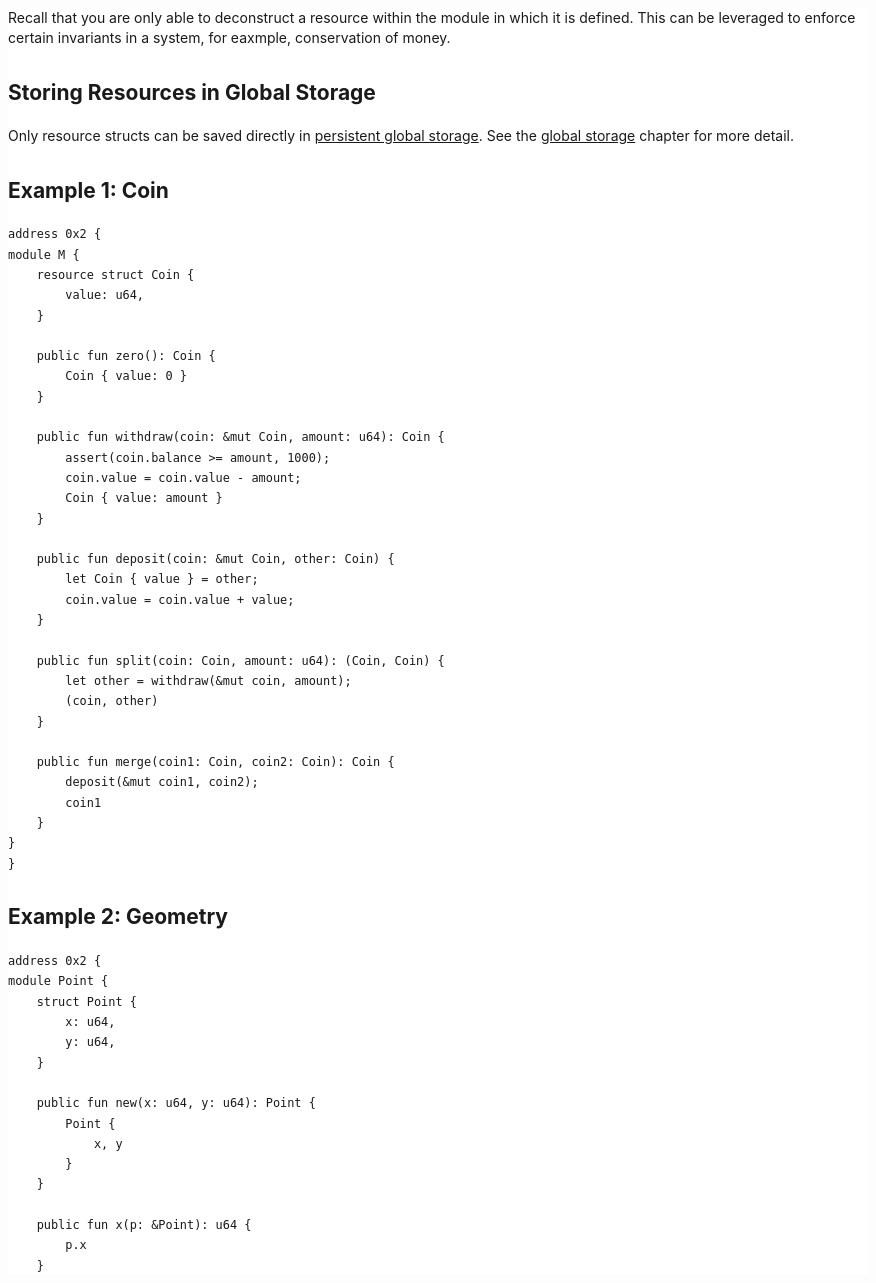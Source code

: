 Recall that you are only able to deconstruct a resource within the module in which it is defined. This can be leveraged to enforce certain invariants in a system, for eaxmple, conservation of money.

## Storing Resources in Global Storage

Only resource structs can be saved directly in [persistent global storage](global-storage-operators.md). See the [global storage](global-storage-operators.md) chapter for more detail.


## Example 1: Coin
```rust=
address 0x2 {
module M {
    resource struct Coin {
        value: u64,
    }

    public fun zero(): Coin {
        Coin { value: 0 }
    }

    public fun withdraw(coin: &mut Coin, amount: u64): Coin {
        assert(coin.balance >= amount, 1000);
        coin.value = coin.value - amount;
        Coin { value: amount }
    }

    public fun deposit(coin: &mut Coin, other: Coin) {
        let Coin { value } = other;
        coin.value = coin.value + value;
    }

    public fun split(coin: Coin, amount: u64): (Coin, Coin) {
        let other = withdraw(&mut coin, amount);
        (coin, other)
    }

    public fun merge(coin1: Coin, coin2: Coin): Coin {
        deposit(&mut coin1, coin2);
        coin1
    }
}
}
```

## Example 2: Geometry
```rust=
address 0x2 {
module Point {
    struct Point {
        x: u64,
        y: u64,
    }

    public fun new(x: u64, y: u64): Point {
        Point {
            x, y
        }
    }

    public fun x(p: &Point): u64 {
        p.x
    }
```